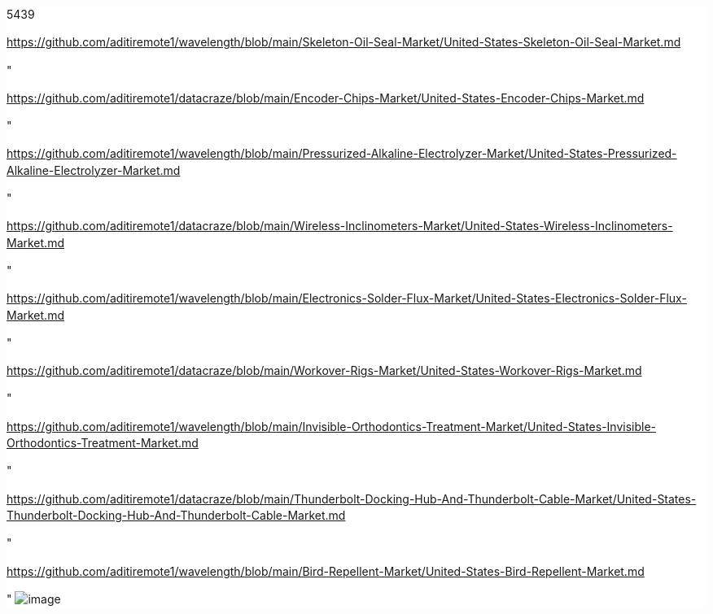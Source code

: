5439</p><p><a href="https://github.com/aditiremote1/wavelength/blob/main/Skeleton-Oil-Seal-Market/United-States-Skeleton-Oil-Seal-Market.md">https://github.com/aditiremote1/wavelength/blob/main/Skeleton-Oil-Seal-Market/United-States-Skeleton-Oil-Seal-Market.md</a></p>"<p><a href="https://github.com/aditiremote1/datacraze/blob/main/Encoder-Chips-Market/United-States-Encoder-Chips-Market.md">https://github.com/aditiremote1/datacraze/blob/main/Encoder-Chips-Market/United-States-Encoder-Chips-Market.md</a></p>"<p><a href="https://github.com/aditiremote1/wavelength/blob/main/Pressurized-Alkaline-Electrolyzer-Market/United-States-Pressurized-Alkaline-Electrolyzer-Market.md">https://github.com/aditiremote1/wavelength/blob/main/Pressurized-Alkaline-Electrolyzer-Market/United-States-Pressurized-Alkaline-Electrolyzer-Market.md</a></p>"<p><a href="https://github.com/aditiremote1/datacraze/blob/main/Wireless-Inclinometers-Market/United-States-Wireless-Inclinometers-Market.md">https://github.com/aditiremote1/datacraze/blob/main/Wireless-Inclinometers-Market/United-States-Wireless-Inclinometers-Market.md</a></p>"<p><a href="https://github.com/aditiremote1/wavelength/blob/main/Electronics-Solder-Flux-Market/United-States-Electronics-Solder-Flux-Market.md">https://github.com/aditiremote1/wavelength/blob/main/Electronics-Solder-Flux-Market/United-States-Electronics-Solder-Flux-Market.md</a></p>"<p><a href="https://github.com/aditiremote1/datacraze/blob/main/Workover-Rigs-Market/United-States-Workover-Rigs-Market.md">https://github.com/aditiremote1/datacraze/blob/main/Workover-Rigs-Market/United-States-Workover-Rigs-Market.md</a></p>"<p><a href="https://github.com/aditiremote1/wavelength/blob/main/Invisible-Orthodontics-Treatment-Market/United-States-Invisible-Orthodontics-Treatment-Market.md">https://github.com/aditiremote1/wavelength/blob/main/Invisible-Orthodontics-Treatment-Market/United-States-Invisible-Orthodontics-Treatment-Market.md</a></p>"<p><a href="https://github.com/aditiremote1/datacraze/blob/main/Thunderbolt-Docking-Hub-And-Thunderbolt-Cable-Market/United-States-Thunderbolt-Docking-Hub-And-Thunderbolt-Cable-Market.md">https://github.com/aditiremote1/datacraze/blob/main/Thunderbolt-Docking-Hub-And-Thunderbolt-Cable-Market/United-States-Thunderbolt-Docking-Hub-And-Thunderbolt-Cable-Market.md</a></p>"<p><a href="https://github.com/aditiremote1/wavelength/blob/main/Bird-Repellent-Market/United-States-Bird-Repellent-Market.md">https://github.com/aditiremote1/wavelength/blob/main/Bird-Repellent-Market/United-States-Bird-Repellent-Market.md</a></p>"
![image](https://github.com/user-attachments/assets/56d92f35-f661-4381-8fd0-bfab89daf9ec)
